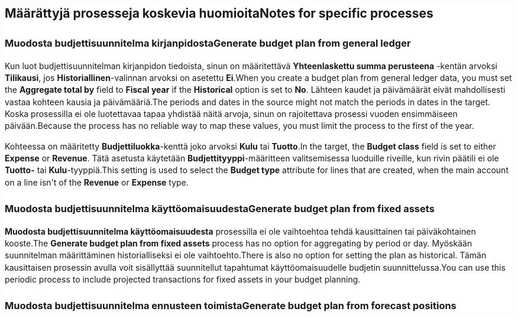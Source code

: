 ## <a name="notes-for-specific-processes"></a><span data-ttu-id="08d3a-163">Määrättyjä prosesseja koskevia huomioita</span><span class="sxs-lookup"><span data-stu-id="08d3a-163">Notes for specific processes</span></span>
### <a name="generate-budget-plan-from-general-ledger"></a><span data-ttu-id="08d3a-164">Muodosta budjettisuunnitelma kirjanpidosta</span><span class="sxs-lookup"><span data-stu-id="08d3a-164">Generate budget plan from general ledger</span></span>

<span data-ttu-id="08d3a-165">Kun luot budjettisuunnitelman kirjanpidon tiedoista, sinun on määritettävä **Yhteenlaskettu summa perusteena** -kentän arvoksi **Tilikausi**, jos **Historiallinen**-valinnan arvoksi on asetettu **Ei**.</span><span class="sxs-lookup"><span data-stu-id="08d3a-165">When you create a budget plan from general ledger data, you must set the **Aggregate total by** field to **Fiscal year** if the **Historical** option is set to **No**.</span></span> <span data-ttu-id="08d3a-166">Lähteen kaudet ja päivämäärät eivät mahdollisesti vastaa kohteen kausia ja päivämääriä.</span><span class="sxs-lookup"><span data-stu-id="08d3a-166">The periods and dates in the source might not match the periods in dates in the target.</span></span> <span data-ttu-id="08d3a-167">Koska prosessilla ei ole luotettavaa tapaa yhdistää näitä arvoja, sinun on rajoitettava prosessi vuoden ensimmäiseen päivään.</span><span class="sxs-lookup"><span data-stu-id="08d3a-167">Because the process has no reliable way to map these values, you must limit the process to the first of the year.</span></span> 

<span data-ttu-id="08d3a-168">Kohteessa on määritetty **Budjettiluokka**-kenttä joko arvoksi **Kulu** tai **Tuotto**.</span><span class="sxs-lookup"><span data-stu-id="08d3a-168">In the target, the **Budget class** field is set to either **Expense** or **Revenue**.</span></span> <span data-ttu-id="08d3a-169">Tätä asetusta käytetään **Budjettityyppi**-määritteen valitsemisessa luoduille riveille, kun rivin päätili ei ole **Tuotto-** tai **Kulu**-tyyppiä.</span><span class="sxs-lookup"><span data-stu-id="08d3a-169">This setting is used to select the **Budget type** attribute for lines that are created, when the main account on a line isn't of the **Revenue** or **Expense** type.</span></span>

### <a name="generate-budget-plan-from-fixed-assets"></a><span data-ttu-id="08d3a-170">Muodosta budjettisuunnitelma käyttöomaisuudesta</span><span class="sxs-lookup"><span data-stu-id="08d3a-170">Generate budget plan from fixed assets</span></span>

<span data-ttu-id="08d3a-171">**Muodosta budjettisuunnitelma käyttöomaisuudesta** prosessilla ei ole vaihtoehtoa tehdä kausittainen tai päiväkohtainen kooste.</span><span class="sxs-lookup"><span data-stu-id="08d3a-171">The **Generate budget plan from fixed assets** process has no option for aggregating by period or day.</span></span> <span data-ttu-id="08d3a-172">Myöskään suunnitelman määrittäminen historialliseksi ei ole vaihtoehto.</span><span class="sxs-lookup"><span data-stu-id="08d3a-172">There is also no option for setting the plan as historical.</span></span> <span data-ttu-id="08d3a-173">Tämän kausittaisen prosessin avulla voit sisällyttää suunnitellut tapahtumat käyttöomaisuudelle budjetin suunnittelussa.</span><span class="sxs-lookup"><span data-stu-id="08d3a-173">You can use this periodic process to include projected transactions for fixed assets in your budget planning.</span></span>

### <a name="generate-budget-plan-from-forecast-positions"></a><span data-ttu-id="08d3a-174">Muodosta budjettisuunnitelma ennusteen toimista</span><span class="sxs-lookup"><span data-stu-id="08d3a-174">Generate budget plan from forecast positions</span></span>
